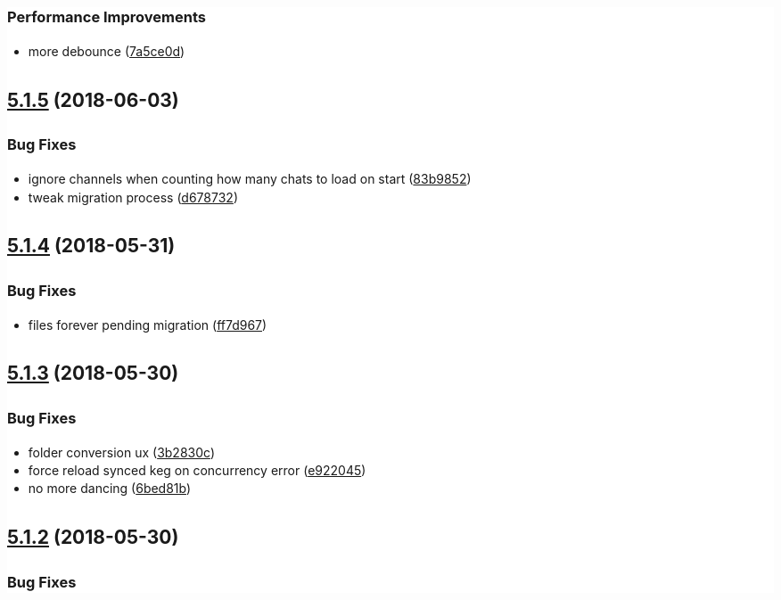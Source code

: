 
### Performance Improvements

* more debounce ([7a5ce0d](https://github.com/PeerioTechnologies/peerio-icebear/commit/7a5ce0d))



<a name="5.1.5"></a>
## [5.1.5](https://github.com/PeerioTechnologies/peerio-icebear/compare/v5.1.4...v5.1.5) (2018-06-03)


### Bug Fixes

* ignore channels when counting how many chats to load on start ([83b9852](https://github.com/PeerioTechnologies/peerio-icebear/commit/83b9852))
* tweak migration process ([d678732](https://github.com/PeerioTechnologies/peerio-icebear/commit/d678732))



<a name="5.1.4"></a>
## [5.1.4](https://github.com/PeerioTechnologies/peerio-icebear/compare/v5.1.3...v5.1.4) (2018-05-31)


### Bug Fixes

* files forever pending migration ([ff7d967](https://github.com/PeerioTechnologies/peerio-icebear/commit/ff7d967))



<a name="5.1.3"></a>
## [5.1.3](https://github.com/PeerioTechnologies/peerio-icebear/compare/v5.1.2...v5.1.3) (2018-05-30)


### Bug Fixes

* folder conversion ux ([3b2830c](https://github.com/PeerioTechnologies/peerio-icebear/commit/3b2830c))
* force reload synced keg on concurrency error ([e922045](https://github.com/PeerioTechnologies/peerio-icebear/commit/e922045))
* no more dancing ([6bed81b](https://github.com/PeerioTechnologies/peerio-icebear/commit/6bed81b))



<a name="5.1.2"></a>
## [5.1.2](https://github.com/PeerioTechnologies/peerio-icebear/compare/v5.1.1...v5.1.2) (2018-05-30)


### Bug Fixes
